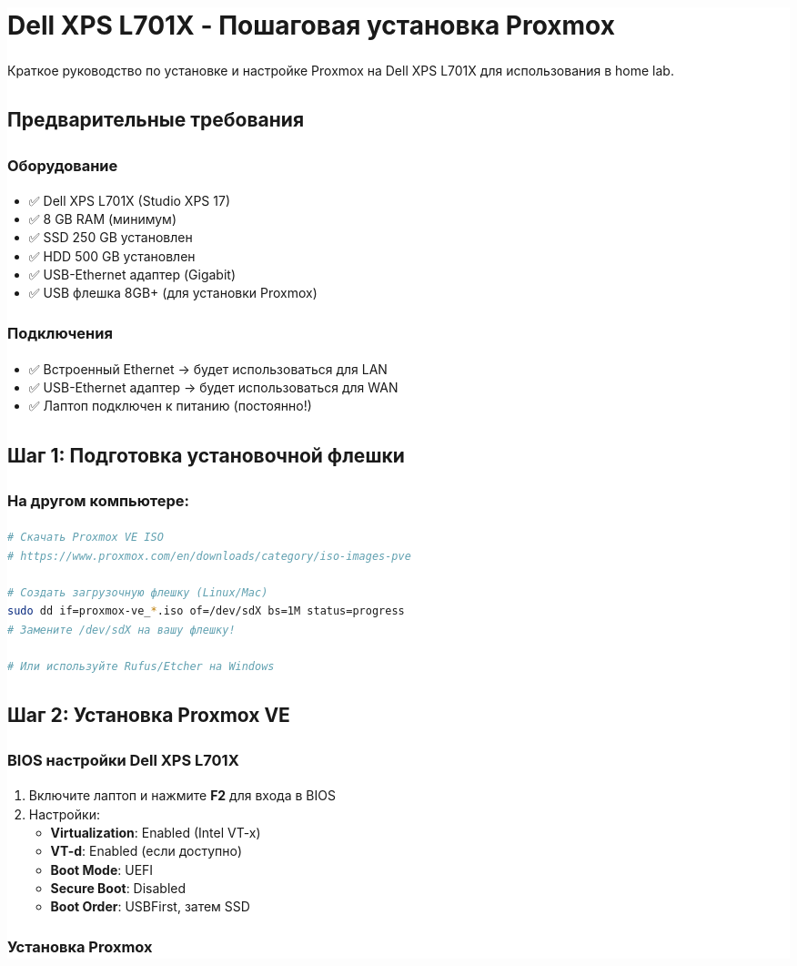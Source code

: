 # Dell XPS L701X - Пошаговая установка Proxmox

Краткое руководство по установке и настройке Proxmox на Dell XPS L701X для использования в home lab.

## Предварительные требования

### Оборудование
- ✅ Dell XPS L701X (Studio XPS 17)
- ✅ 8 GB RAM (минимум)
- ✅ SSD 250 GB установлен
- ✅ HDD 500 GB установлен
- ✅ USB-Ethernet адаптер (Gigabit)
- ✅ USB флешка 8GB+ (для установки Proxmox)

### Подключения
- ✅ Встроенный Ethernet → будет использоваться для LAN
- ✅ USB-Ethernet адаптер → будет использоваться для WAN
- ✅ Лаптоп подключен к питанию (постоянно!)

## Шаг 1: Подготовка установочной флешки

### На другом компьютере:

```bash
# Скачать Proxmox VE ISO
# https://www.proxmox.com/en/downloads/category/iso-images-pve

# Создать загрузочную флешку (Linux/Mac)
sudo dd if=proxmox-ve_*.iso of=/dev/sdX bs=1M status=progress
# Замените /dev/sdX на вашу флешку!

# Или используйте Rufus/Etcher на Windows
```

## Шаг 2: Установка Proxmox VE

### BIOS настройки Dell XPS L701X

1. Включите лаптоп и нажмите **F2** для входа в BIOS
2. Настройки:
   - **Virtualization**: Enabled (Intel VT-x)
   - **VT-d**: Enabled (если доступно)
   - **Boot Mode**: UEFI
   - **Secure Boot**: Disabled
   - **Boot Order**: USBFirst, затем SSD

### Установка Proxmox
